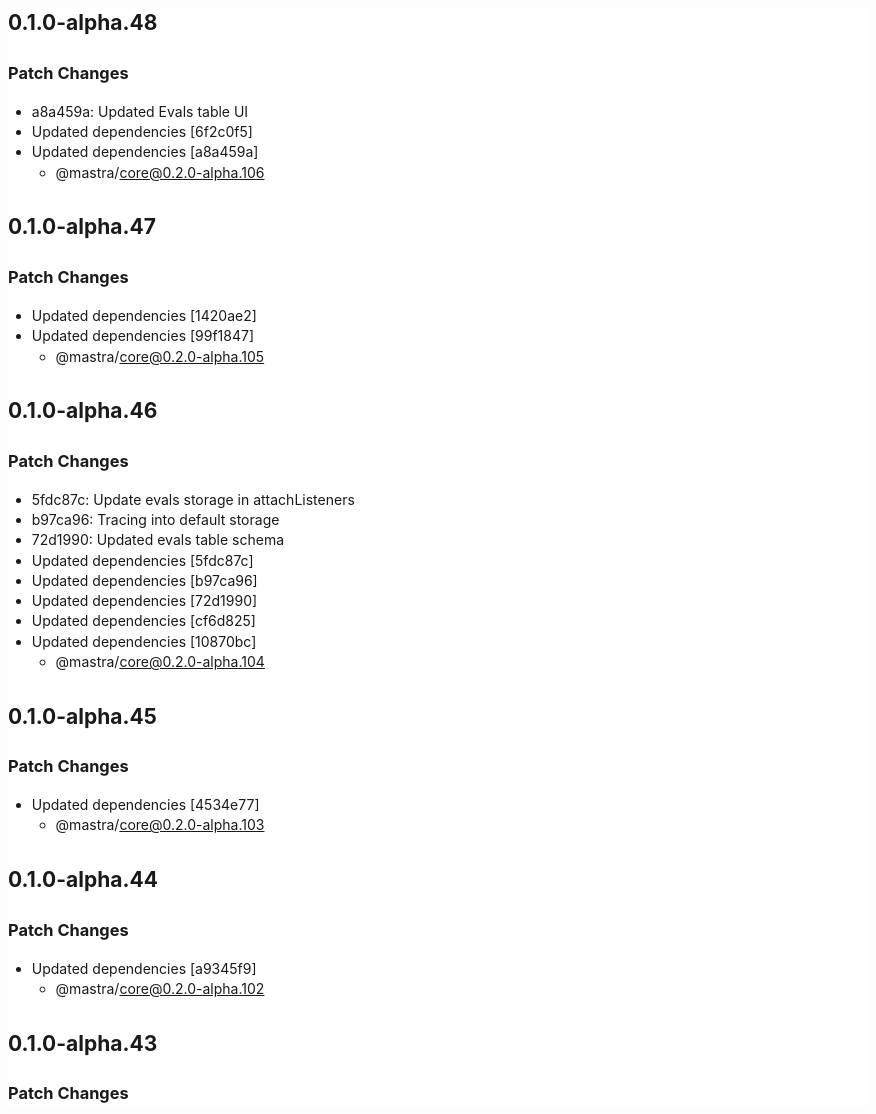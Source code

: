 ## 0.1.0-alpha.48

### Patch Changes

- a8a459a: Updated Evals table UI
- Updated dependencies [6f2c0f5]
- Updated dependencies [a8a459a]
  - @mastra/core@0.2.0-alpha.106

## 0.1.0-alpha.47

### Patch Changes

- Updated dependencies [1420ae2]
- Updated dependencies [99f1847]
  - @mastra/core@0.2.0-alpha.105

## 0.1.0-alpha.46

### Patch Changes

- 5fdc87c: Update evals storage in attachListeners
- b97ca96: Tracing into default storage
- 72d1990: Updated evals table schema
- Updated dependencies [5fdc87c]
- Updated dependencies [b97ca96]
- Updated dependencies [72d1990]
- Updated dependencies [cf6d825]
- Updated dependencies [10870bc]
  - @mastra/core@0.2.0-alpha.104

## 0.1.0-alpha.45

### Patch Changes

- Updated dependencies [4534e77]
  - @mastra/core@0.2.0-alpha.103

## 0.1.0-alpha.44

### Patch Changes

- Updated dependencies [a9345f9]
  - @mastra/core@0.2.0-alpha.102

## 0.1.0-alpha.43

### Patch Changes
